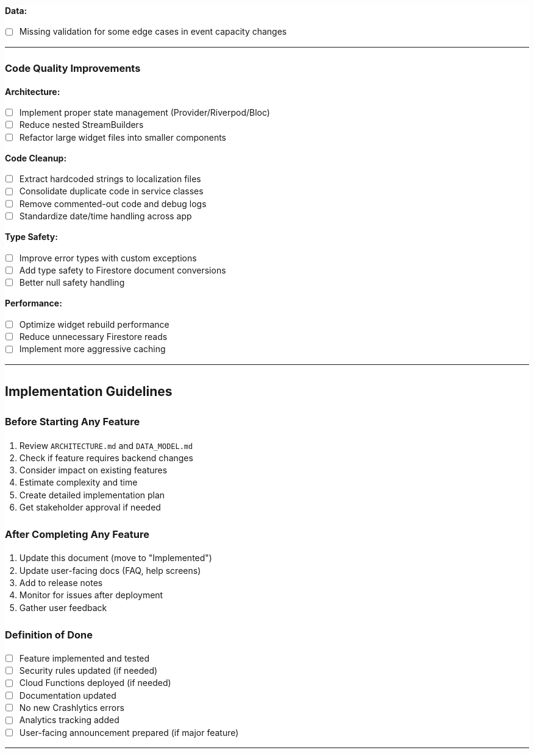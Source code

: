 **Data:**
- [ ] Missing validation for some edge cases in event capacity changes

---

### Code Quality Improvements

**Architecture:**
- [ ] Implement proper state management (Provider/Riverpod/Bloc)
- [ ] Reduce nested StreamBuilders
- [ ] Refactor large widget files into smaller components

**Code Cleanup:**
- [ ] Extract hardcoded strings to localization files
- [ ] Consolidate duplicate code in service classes
- [ ] Remove commented-out code and debug logs
- [ ] Standardize date/time handling across app

**Type Safety:**
- [ ] Improve error types with custom exceptions
- [ ] Add type safety to Firestore document conversions
- [ ] Better null safety handling

**Performance:**
- [ ] Optimize widget rebuild performance
- [ ] Reduce unnecessary Firestore reads
- [ ] Implement more aggressive caching

---

## Implementation Guidelines

### Before Starting Any Feature

1. Review `ARCHITECTURE.md` and `DATA_MODEL.md`
2. Check if feature requires backend changes
3. Consider impact on existing features
4. Estimate complexity and time
5. Create detailed implementation plan
6. Get stakeholder approval if needed

### After Completing Any Feature

1. Update this document (move to "Implemented")
2. Update user-facing docs (FAQ, help screens)
3. Add to release notes
4. Monitor for issues after deployment
5. Gather user feedback

### Definition of Done

- [ ] Feature implemented and tested
- [ ] Security rules updated (if needed)
- [ ] Cloud Functions deployed (if needed)
- [ ] Documentation updated
- [ ] No new Crashlytics errors
- [ ] Analytics tracking added
- [ ] User-facing announcement prepared (if major feature)

---